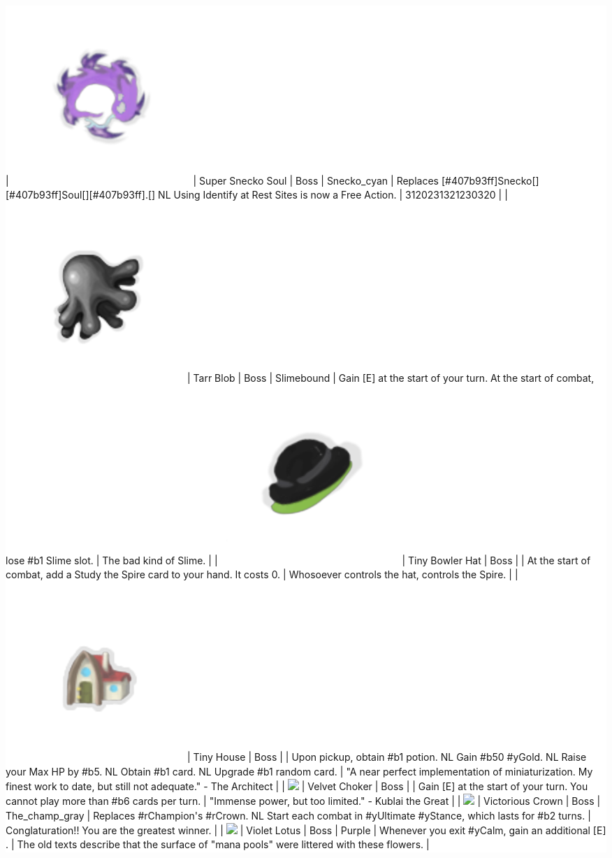 | ![](downfall/relics/sneckomod-SuperSneckoSoul.png) | Super Snecko Soul | Boss | Snecko_cyan | Replaces [#407b93ff]Snecko[] [#407b93ff]Soul[][#407b93ff].[] NL Using Identify at Rest Sites is now a Free Action. | 3120231321230320 |
| ![](downfall/relics/Slimebound-TarBlob.png) | Tarr Blob | Boss | Slimebound | Gain [E] at the start of your turn. At the start of combat, lose #b1 Slime slot. | The bad kind of Slime. |
| ![](downfall/relics/expansioncontent-StudyCardRelic.png) | Tiny Bowler Hat | Boss |  | At the start of combat, add a Study the Spire card to your hand. It costs 0. | Whosoever controls the hat, controls the Spire. |
| ![](slay-the-spire/relics/TinyHouse.png) | Tiny House | Boss |  | Upon pickup, obtain #b1 potion. NL Gain #b50 #yGold. NL Raise your Max HP by #b5. NL Obtain #b1 card. NL Upgrade #b1 random card. | "A near perfect implementation of miniaturization. My finest work to date, but still not adequate." - The Architect |
| ![](slay-the-spire/relics/VelvetChoker.png) | Velvet Choker | Boss |  | Gain [E] at the start of your turn. You cannot play more than #b6 cards per turn. | "Immense power, but too limited." - Kublai the Great |
| ![](downfall/relics/champ-ChampionCrownUpgraded.png) | Victorious Crown | Boss | The_champ_gray | Replaces #rChampion's #rCrown. NL Start each combat in #yUltimate #yStance, which lasts for #b2 turns. | Conglaturation!! You are the greatest winner. |
| ![](slay-the-spire/relics/VioletLotus.png) | Violet Lotus | Boss | Purple | Whenever you exit #yCalm, gain an additional [E] . | The old texts describe that the surface of "mana pools" were littered with these flowers. |